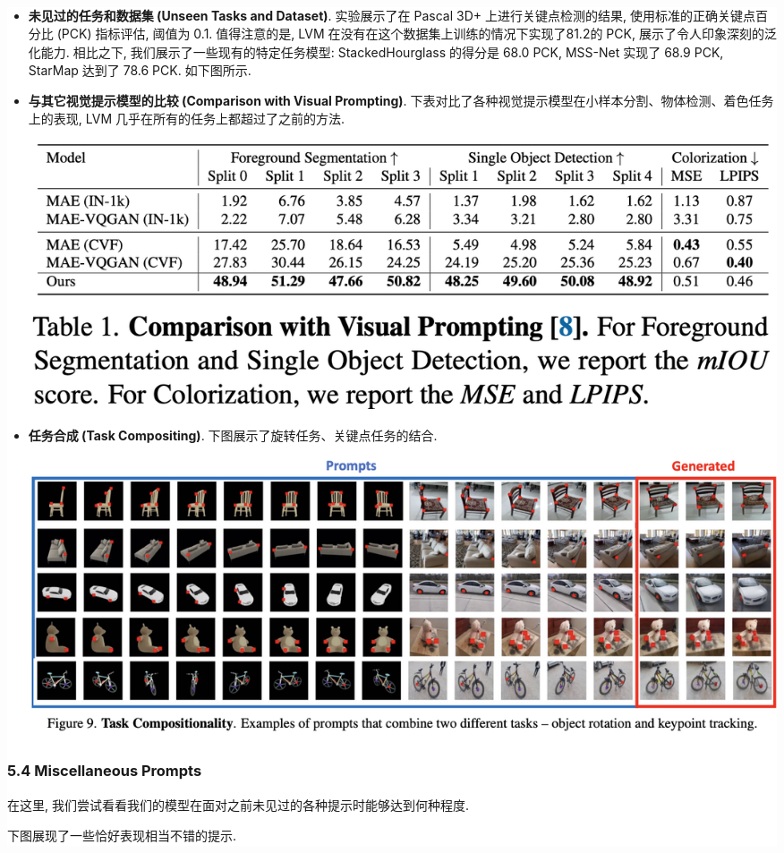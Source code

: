 - **未见过的任务和数据集 (Unseen Tasks and Dataset)**. 实验展示了在 Pascal 3D+ 上进行关键点检测的结果, 使用标准的正确关键点百分比 (PCK) 指标评估, 阈值为 0.1. 值得注意的是, LVM 在没有在这个数据集上训练的情况下实现了81.2的 PCK, 展示了令人印象深刻的泛化能力. 相比之下, 我们展示了一些现有的特定任务模型: StackedHourglass 的得分是 68.0 PCK, MSS-Net 实现了 68.9 PCK, StarMap 达到了 78.6 PCK. 如下图所示.

- **与其它视觉提示模型的比较 (Comparison with Visual Prompting)**. 下表对比了各种视觉提示模型在小样本分割、物体检测、着色任务上的表现, LVM 几乎在所有的任务上都超过了之前的方法.

  ![comparison](./img/comparison.png)

- **任务合成 (Task Compositing)**. 下图展示了旋转任务、关键点任务的结合.

  ![keypoints](./img/keypoints.png)

### 5.4 Miscellaneous Prompts

在这里, 我们尝试看看我们的模型在面对之前未见过的各种提示时能够达到何种程度.

下图展现了一些恰好表现相当不错的提示.
